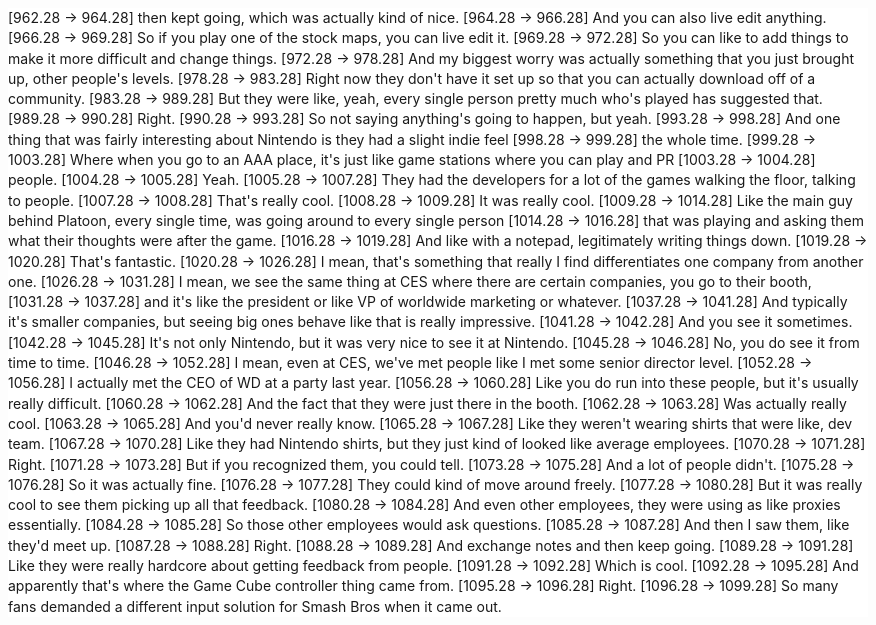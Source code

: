 [962.28 → 964.28] then kept going, which was actually kind of nice.
[964.28 → 966.28] And you can also live edit anything.
[966.28 → 969.28] So if you play one of the stock maps, you can live edit it.
[969.28 → 972.28] So you can like to add things to make it more difficult and change things.
[972.28 → 978.28] And my biggest worry was actually something that you just brought up, other people's levels.
[978.28 → 983.28] Right now they don't have it set up so that you can actually download off of a community.
[983.28 → 989.28] But they were like, yeah, every single person pretty much who's played has suggested that.
[989.28 → 990.28] Right.
[990.28 → 993.28] So not saying anything's going to happen, but yeah.
[993.28 → 998.28] And one thing that was fairly interesting about Nintendo is they had a slight indie feel
[998.28 → 999.28] the whole time.
[999.28 → 1003.28] Where when you go to an AAA place, it's just like game stations where you can play and PR
[1003.28 → 1004.28] people.
[1004.28 → 1005.28] Yeah.
[1005.28 → 1007.28] They had the developers for a lot of the games walking the floor, talking to people.
[1007.28 → 1008.28] That's really cool.
[1008.28 → 1009.28] It was really cool.
[1009.28 → 1014.28] Like the main guy behind Platoon, every single time, was going around to every single person
[1014.28 → 1016.28] that was playing and asking them what their thoughts were after the game.
[1016.28 → 1019.28] And like with a notepad, legitimately writing things down.
[1019.28 → 1020.28] That's fantastic.
[1020.28 → 1026.28] I mean, that's something that really I find differentiates one company from another one.
[1026.28 → 1031.28] I mean, we see the same thing at CES where there are certain companies, you go to their booth,
[1031.28 → 1037.28] and it's like the president or like VP of worldwide marketing or whatever.
[1037.28 → 1041.28] And typically it's smaller companies, but seeing big ones behave like that is really impressive.
[1041.28 → 1042.28] And you see it sometimes.
[1042.28 → 1045.28] It's not only Nintendo, but it was very nice to see it at Nintendo.
[1045.28 → 1046.28] No, you do see it from time to time.
[1046.28 → 1052.28] I mean, even at CES, we've met people like I met some senior director level.
[1052.28 → 1056.28] I actually met the CEO of WD at a party last year.
[1056.28 → 1060.28] Like you do run into these people, but it's usually really difficult.
[1060.28 → 1062.28] And the fact that they were just there in the booth.
[1062.28 → 1063.28] Was actually really cool.
[1063.28 → 1065.28] And you'd never really know.
[1065.28 → 1067.28] Like they weren't wearing shirts that were like, dev team.
[1067.28 → 1070.28] Like they had Nintendo shirts, but they just kind of looked like average employees.
[1070.28 → 1071.28] Right.
[1071.28 → 1073.28] But if you recognized them, you could tell.
[1073.28 → 1075.28] And a lot of people didn't.
[1075.28 → 1076.28] So it was actually fine.
[1076.28 → 1077.28] They could kind of move around freely.
[1077.28 → 1080.28] But it was really cool to see them picking up all that feedback.
[1080.28 → 1084.28] And even other employees, they were using as like proxies essentially.
[1084.28 → 1085.28] So those other employees would ask questions.
[1085.28 → 1087.28] And then I saw them, like they'd meet up.
[1087.28 → 1088.28] Right.
[1088.28 → 1089.28] And exchange notes and then keep going.
[1089.28 → 1091.28] Like they were really hardcore about getting feedback from people.
[1091.28 → 1092.28] Which is cool.
[1092.28 → 1095.28] And apparently that's where the Game Cube controller thing came from.
[1095.28 → 1096.28] Right.
[1096.28 → 1099.28] So many fans demanded a different input solution for Smash Bros when it came out.